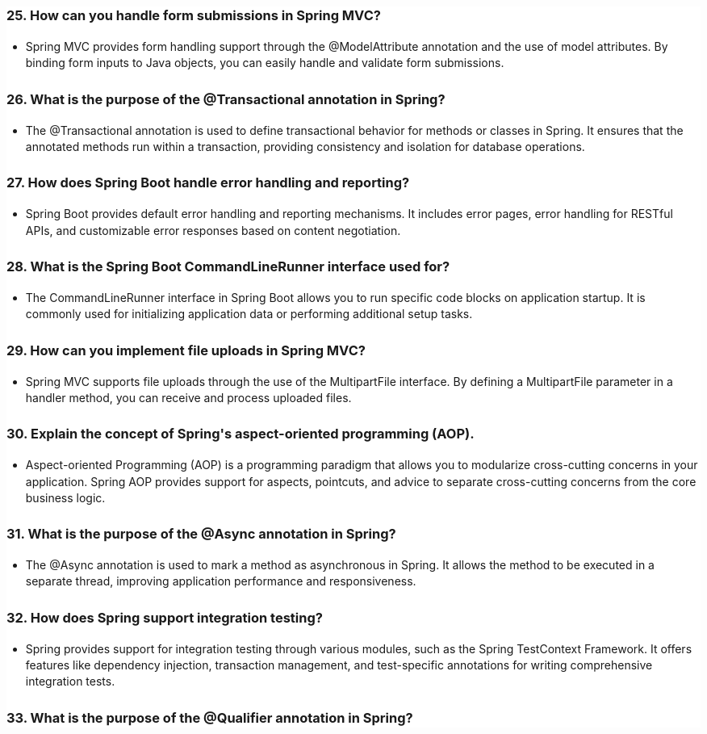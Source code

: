 ### 25. How can you handle form submissions in Spring MVC?

- Spring MVC provides form handling support through the @ModelAttribute annotation and the use of model attributes. By binding form inputs to Java objects, you can easily handle and validate form submissions.

### 26. What is the purpose of the @Transactional annotation in Spring?

- The @Transactional annotation is used to define transactional behavior for methods or classes in Spring. It ensures that the annotated methods run within a transaction, providing consistency and isolation for database operations.

### 27. How does Spring Boot handle error handling and reporting?

- Spring Boot provides default error handling and reporting mechanisms. It includes error pages, error handling for RESTful APIs, and customizable error responses based on content negotiation.

### 28. What is the Spring Boot CommandLineRunner interface used for?

- The CommandLineRunner interface in Spring Boot allows you to run specific code blocks on application startup. It is commonly used for initializing application data or performing additional setup tasks.

### 29. How can you implement file uploads in Spring MVC?

- Spring MVC supports file uploads through the use of the MultipartFile interface. By defining a MultipartFile parameter in a handler method, you can receive and process uploaded files.

### 30. Explain the concept of Spring's aspect-oriented programming (AOP).

- Aspect-oriented Programming (AOP) is a programming paradigm that allows you to modularize cross-cutting concerns in your application. Spring AOP provides support for aspects, pointcuts, and advice to separate cross-cutting concerns from the core business logic.

### 31. What is the purpose of the @Async annotation in Spring?

- The @Async annotation is used to mark a method as asynchronous in Spring. It allows the method to be executed in a separate thread, improving application performance and responsiveness.

### 32. How does Spring support integration testing?

- Spring provides support for integration testing through various modules, such as the Spring TestContext Framework. It offers features like dependency injection, transaction management, and test-specific annotations for writing comprehensive integration tests.

### 33. What is the purpose of the @Qualifier annotation in Spring?

